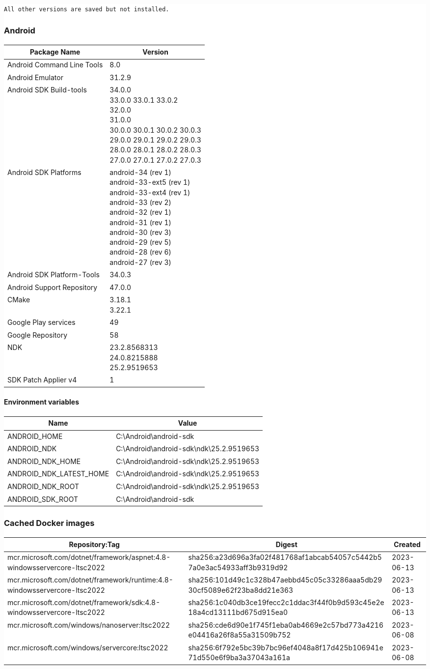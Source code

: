 ```
All other versions are saved but not installed.
```

### Android
| Package Name               | Version                                                                                                                                                                                                                            |
| -------------------------- | ---------------------------------------------------------------------------------------------------------------------------------------------------------------------------------------------------------------------------------- |
| Android Command Line Tools | 8.0                                                                                                                                                                                                                                |
| Android Emulator           | 31.2.9                                                                                                                                                                                                                             |
| Android SDK Build-tools    | 34.0.0<br>33.0.0 33.0.1 33.0.2<br>32.0.0<br>31.0.0<br>30.0.0 30.0.1 30.0.2 30.0.3<br>29.0.0 29.0.1 29.0.2 29.0.3<br>28.0.0 28.0.1 28.0.2 28.0.3<br>27.0.0 27.0.1 27.0.2 27.0.3                                                     |
| Android SDK Platforms      | android-34 (rev 1)<br>android-33-ext5 (rev 1)<br>android-33-ext4 (rev 1)<br>android-33 (rev 2)<br>android-32 (rev 1)<br>android-31 (rev 1)<br>android-30 (rev 3)<br>android-29 (rev 5)<br>android-28 (rev 6)<br>android-27 (rev 3) |
| Android SDK Platform-Tools | 34.0.3                                                                                                                                                                                                                             |
| Android Support Repository | 47.0.0                                                                                                                                                                                                                             |
| CMake                      | 3.18.1<br>3.22.1                                                                                                                                                                                                                   |
| Google Play services       | 49                                                                                                                                                                                                                                 |
| Google Repository          | 58                                                                                                                                                                                                                                 |
| NDK                        | 23.2.8568313<br>24.0.8215888<br>25.2.9519653                                                                                                                                                                                       |
| SDK Patch Applier v4       | 1                                                                                                                                                                                                                                  |

#### Environment variables
| Name                    | Value                                   |
| ----------------------- | --------------------------------------- |
| ANDROID_HOME            | C:\Android\android-sdk                  |
| ANDROID_NDK             | C:\Android\android-sdk\ndk\25.2.9519653 |
| ANDROID_NDK_HOME        | C:\Android\android-sdk\ndk\25.2.9519653 |
| ANDROID_NDK_LATEST_HOME | C:\Android\android-sdk\ndk\25.2.9519653 |
| ANDROID_NDK_ROOT        | C:\Android\android-sdk\ndk\25.2.9519653 |
| ANDROID_SDK_ROOT        | C:\Android\android-sdk                  |

### Cached Docker images
| Repository:Tag                                                            | Digest                                                                   | Created    |
| ------------------------------------------------------------------------- | ------------------------------------------------------------------------ | ---------- |
| mcr.microsoft.com/dotnet/framework/aspnet:4.8-windowsservercore-ltsc2022  | sha256:a23d696a3fa02f481768af1abcab54057c5442b57a0e3ac54933aff3b9319d92  | 2023-06-13 |
| mcr.microsoft.com/dotnet/framework/runtime:4.8-windowsservercore-ltsc2022 | sha256:101d49c1c328b47aebbd45c05c33286aaa5db2930cf5089e62f23ba8dd21e363  | 2023-06-13 |
| mcr.microsoft.com/dotnet/framework/sdk:4.8-windowsservercore-ltsc2022     | sha256:1c040db3ce19fecc2c1ddac3f44f0b9d593c45e2e18a4cd13111bd675d915ea0  | 2023-06-13 |
| mcr.microsoft.com/windows/nanoserver:ltsc2022                             | sha256:cde6d90e1f745f1eba0ab4669e2c57bd773a4216e04416a26f8a55a31509b752  | 2023-06-08 |
| mcr.microsoft.com/windows/servercore:ltsc2022                             | sha256:6f792e5bc39b7bc96ef4048a8f17d425b106941e71d550e6f9ba3a37043a161a  | 2023-06-08 |

